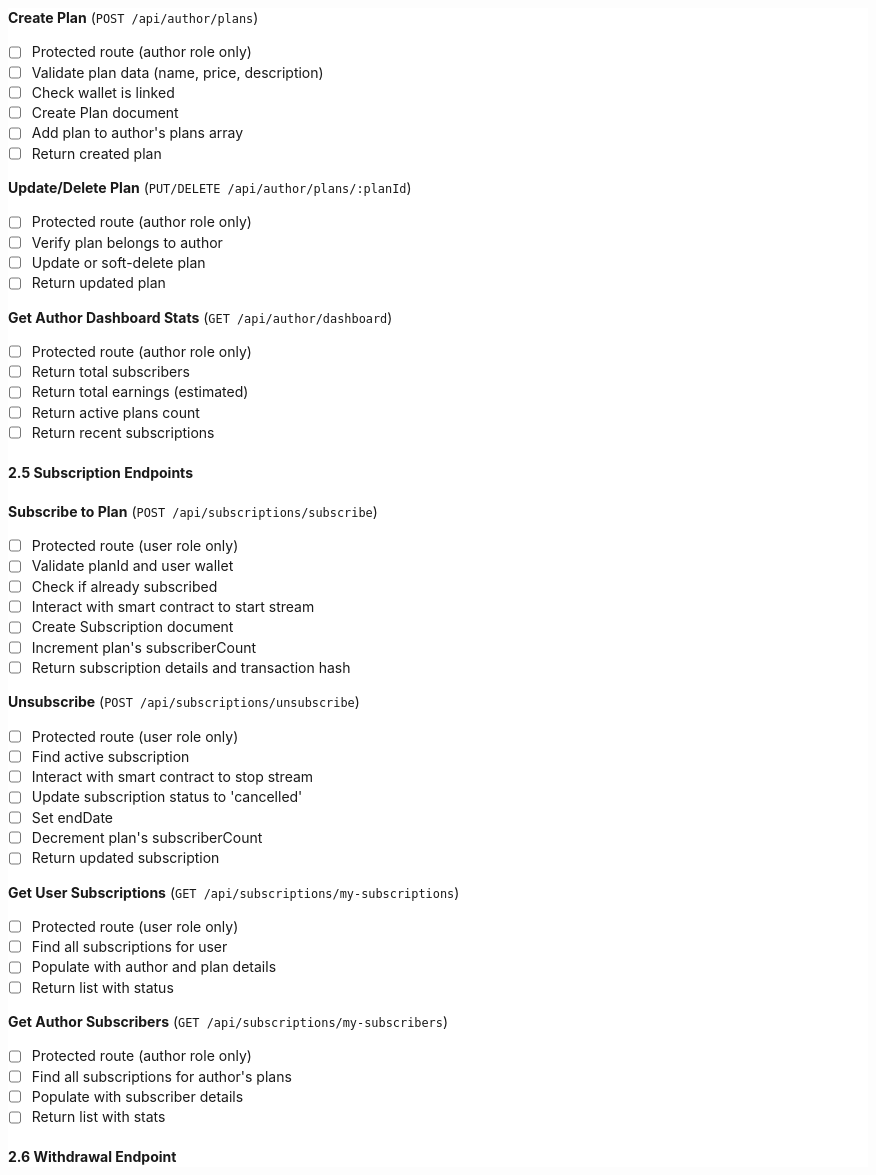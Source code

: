 **Create Plan** (`POST /api/author/plans`)
- [ ] Protected route (author role only)
- [ ] Validate plan data (name, price, description)
- [ ] Check wallet is linked
- [ ] Create Plan document
- [ ] Add plan to author's plans array
- [ ] Return created plan

**Update/Delete Plan** (`PUT/DELETE /api/author/plans/:planId`)
- [ ] Protected route (author role only)
- [ ] Verify plan belongs to author
- [ ] Update or soft-delete plan
- [ ] Return updated plan

**Get Author Dashboard Stats** (`GET /api/author/dashboard`)
- [ ] Protected route (author role only)
- [ ] Return total subscribers
- [ ] Return total earnings (estimated)
- [ ] Return active plans count
- [ ] Return recent subscriptions

#### 2.5 Subscription Endpoints

**Subscribe to Plan** (`POST /api/subscriptions/subscribe`)
- [ ] Protected route (user role only)
- [ ] Validate planId and user wallet
- [ ] Check if already subscribed
- [ ] Interact with smart contract to start stream
- [ ] Create Subscription document
- [ ] Increment plan's subscriberCount
- [ ] Return subscription details and transaction hash

**Unsubscribe** (`POST /api/subscriptions/unsubscribe`)
- [ ] Protected route (user role only)
- [ ] Find active subscription
- [ ] Interact with smart contract to stop stream
- [ ] Update subscription status to 'cancelled'
- [ ] Set endDate
- [ ] Decrement plan's subscriberCount
- [ ] Return updated subscription

**Get User Subscriptions** (`GET /api/subscriptions/my-subscriptions`)
- [ ] Protected route (user role only)
- [ ] Find all subscriptions for user
- [ ] Populate with author and plan details
- [ ] Return list with status

**Get Author Subscribers** (`GET /api/subscriptions/my-subscribers`)
- [ ] Protected route (author role only)
- [ ] Find all subscriptions for author's plans
- [ ] Populate with subscriber details
- [ ] Return list with stats

#### 2.6 Withdrawal Endpoint
